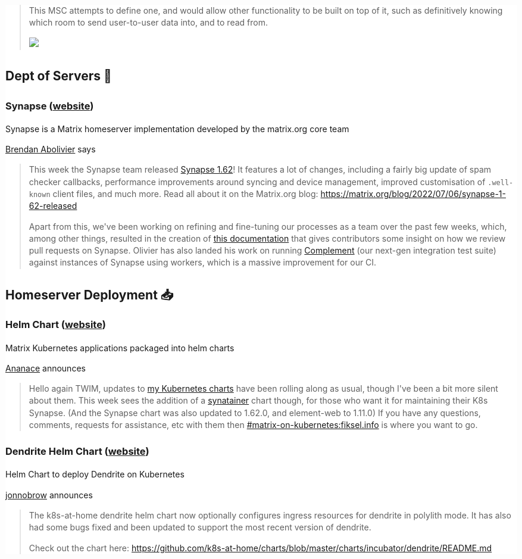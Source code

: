 > This MSC attempts to define one, and would allow other functionality to be built on top of it, such as definitively knowing which room to send user-to-user data into, and to read from.
>
> ![](/blog/img/2022-07-08-spec.avif)

## Dept of Servers 🏢

### Synapse ([website](https://github.com/matrix-org/synapse/))

Synapse is a Matrix homeserver implementation developed by the matrix.org core team

[Brendan Abolivier](https://matrix.to/#/@babolivier:element.io) says

> This week the Synapse team released [Synapse 1.62](https://github.com/matrix-org/synapse/releases/tag/v1.62.0)! It features a lot of changes, including a fairly big update of spam checker callbacks, performance improvements around syncing and device management, improved customisation of `.well-known` client files, and much more. Read all about it on the Matrix.org blog: https://matrix.org/blog/2022/07/06/synapse-1-62-released
>
> Apart from this, we've been working on refining and fine-tuning our processes as a team over the past few weeks, which, among other things, resulted in the creation of [this documentation](https://matrix-org.github.io/synapse/develop/development/reviews.html) that gives contributors some insight on how we review pull requests on Synapse. Olivier has also landed his work on running [Complement](https://github.com/matrix-org/complement/) (our next-gen integration test suite) against instances of Synapse using workers, which is a massive improvement for our CI.

## Homeserver Deployment 📥️

### Helm Chart ([website](https://gitlab.com/ananace/charts))

Matrix Kubernetes applications packaged into helm charts

[Ananace](https://matrix.to/#/@ace:kittenface.studio) announces

> Hello again TWIM, updates to [my Kubernetes charts](https://gitlab.com/ananace/charts) have been rolling along as usual, though I've been a bit more silent about them. This week sees the addition of a [synatainer](https://gitlab.com/mb-saces/synatainer) chart though, for those who want it for maintaining their K8s Synapse. (And the Synapse chart was also updated to 1.62.0, and element-web to 1.11.0)
> If you have any questions, comments, requests for assistance, etc with them then [#matrix-on-kubernetes:fiksel.info](https://matrix.to/#/#matrix-on-kubernetes:fiksel.info) is where you want to go.

### Dendrite Helm Chart ([website](https://github.com/k8s-at-home/charts/tree/master/charts/incubator/dendrite))

Helm Chart to deploy Dendrite on Kubernetes

[jonnobrow](https://matrix.to/#/@gh-jonnobrow:matrix.org) announces

> The k8s-at-home dendrite helm chart now optionally configures ingress resources for dendrite in polylith mode. It has also had some bugs fixed and been updated to support the most recent version of dendrite.
>
> Check out the chart here: https://github.com/k8s-at-home/charts/blob/master/charts/incubator/dendrite/README.md
